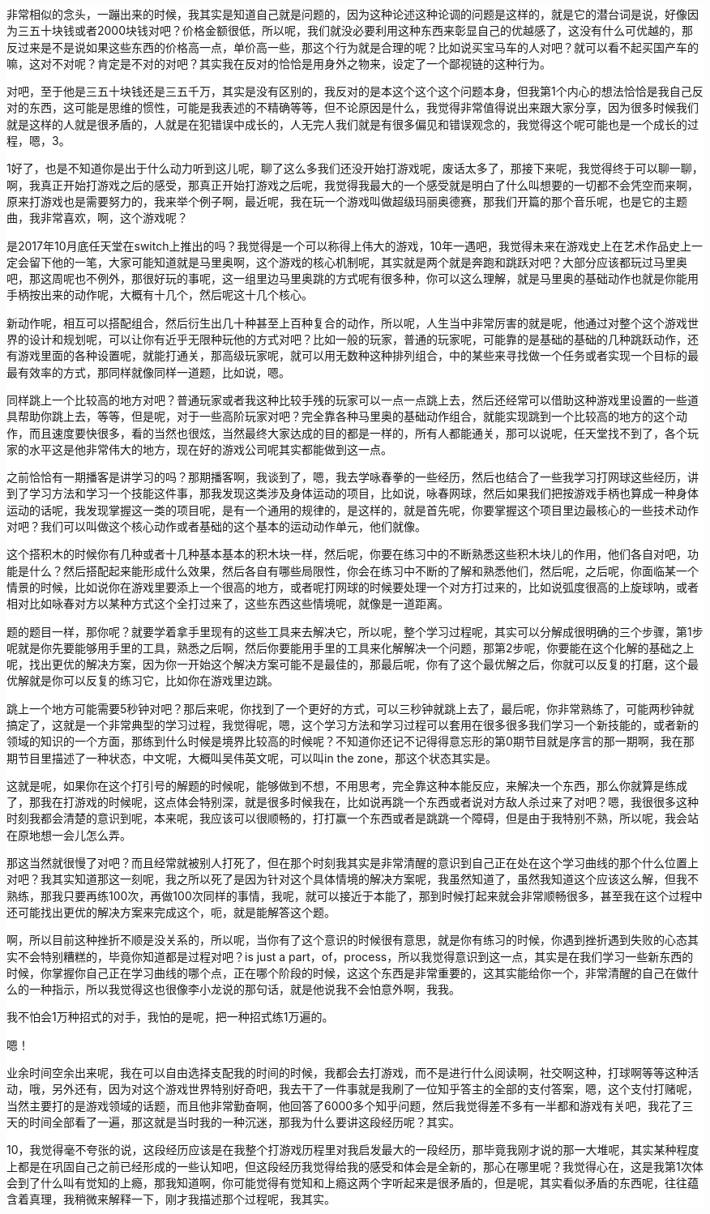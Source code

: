 非常相似的念头，一蹦出来的时候，我其实是知道自己就是问题的，因为这种论述这种论调的问题是这样的，就是它的潜台词是说，好像因为三五十块钱或者2000块钱对吧？价格金额很低，所以呢，我们就没必要利用这种东西来彰显自己的优越感了，这没有什么可优越的，那反过来是不是说如果这些东西的价格高一点，单价高一些，那这个行为就是合理的呢？比如说买宝马车的人对吧？就可以看不起买国产车的嘛，这对不对呢？肯定是不对的对吧？其实我在反对的恰恰是用身外之物来，设定了一个鄙视链的这种行为。

对吧，至于他是三五十块钱还是三五千万，其实是没有区别的，我反对的是本这个这个这个问题本身，但我第1个内心的想法恰恰是我自己反对的东西，这可能是思维的惯性，可能是我表述的不精确等等，但不论原因是什么，我觉得非常值得说出来跟大家分享，因为很多时候我们就是这样的人就是很矛盾的，人就是在犯错误中成长的，人无完人我们就是有很多偏见和错误观念的，我觉得这个呢可能也是一个成长的过程，嗯，3。

1好了，也是不知道你是出于什么动力听到这儿呢，聊了这么多我们还没开始打游戏呢，废话太多了，那接下来呢，我觉得终于可以聊一聊，啊，我真正开始打游戏之后的感受，那真正开始打游戏之后呢，我觉得我最大的一个感受就是明白了什么叫想要的一切都不会凭空而来啊，原来打游戏也是需要努力的，我来举个例子啊，最近呢，我在玩一个游戏叫做超级玛丽奥德赛，那我们开篇的那个音乐呢，也是它的主题曲，我非常喜欢，啊，这个游戏呢？

是2017年10月底任天堂在switch上推出的吗？我觉得是一个可以称得上伟大的游戏，10年一遇吧，我觉得未来在游戏史上在艺术作品史上一定会留下他的一笔，大家可能知道就是马里奥啊，这个游戏的核心机制呢，其实就是两个就是奔跑和跳跃对吧？大部分应该都玩过马里奥吧，那这周呢也不例外，那很好玩的事呢，这一组里边马里奥跳的方式呢有很多种，你可以这么理解，就是马里奥的基础动作也就是你能用手柄按出来的动作呢，大概有十几个，然后呢这十几个核心。

新动作呢，相互可以搭配组合，然后衍生出几十种甚至上百种复合的动作，所以呢，人生当中非常厉害的就是呢，他通过对整个这个游戏世界的设计和规划呢，可以让你有近乎无限种玩他的方式对吧？比如一般的玩家，普通的玩家呢，可能靠的是基础的基础的几种跳跃动作，还有游戏里面的各种设置呢，就能打通关，那高级玩家呢，就可以用无数种这种排列组合，中的某些来寻找做一个任务或者实现一个目标的最最有效率的方式，那同样就像同样一道题，比如说，嗯。

同样跳上一个比较高的地方对吧？普通玩家或者我这种比较手残的玩家可以一点一点跳上去，然后还经常可以借助这种游戏里设置的一些道具帮助你跳上去，等等，但是呢，对于一些高阶玩家对吧？完全靠各种马里奥的基础动作组合，就能实现跳到一个比较高的地方的这个动作，而且速度要快很多，看的当然也很炫，当然最终大家达成的目的都是一样的，所有人都能通关，那可以说呢，任天堂找不到了，各个玩家的水平这是他非常伟大的地方，现在好的游戏公司呢其实都能做到这一点。

之前恰恰有一期播客是讲学习的吗？那期播客啊，我谈到了，嗯，我去学咏春拳的一些经历，然后也结合了一些我学习打网球这些经历，讲到了学习方法和学习一个技能这件事，那我发现这类涉及身体运动的项目，比如说，咏春网球，然后如果我们把按游戏手柄也算成一种身体运动的话呢，我发现掌握这一类的项目呢，是有一个通用的规律的，是这样的，就是首先呢，你要掌握这个项目里边最核心的一些技术动作对吧？我们可以叫做这个核心动作或者基础的这个基本的运动动作单元，他们就像。

这个搭积木的时候你有几种或者十几种基本基本的积木块一样，然后呢，你要在练习中的不断熟悉这些积木块儿的作用，他们各自对吧，功能是什么？然后搭配起来能形成什么效果，然后各自有哪些局限性，你会在练习中不断的了解和熟悉他们，然后呢，之后呢，你面临某一个情景的时候，比如说你在游戏里要添上一个很高的地方，或者呢打网球的时候要处理一个对方打过来的，比如说弧度很高的上旋球呐，或者相对比如咏春对方以某种方式这个全打过来了，这些东西这些情境呢，就像是一道距离。

题的题目一样，那你呢？就要学着拿手里现有的这些工具来去解决它，所以呢，整个学习过程呢，其实可以分解成很明确的三个步骤，第1步呢就是你先要能够用手里的工具，熟悉之后啊，然后你要能用手里的工具来化解解决一个问题，那第2步呢，你要能在这个化解的基础之上呢，找出更优的解决方案，因为你一开始这个解决方案可能不是最佳的，那最后呢，你有了这个最优解之后，你就可以反复的打磨，这个最优解就是你可以反复的练习它，比如你在游戏里边跳。

跳上一个地方可能需要5秒钟对吧？那后来呢，你找到了一个更好的方式，可以三秒钟就跳上去了，最后呢，你非常熟练了，可能两秒钟就搞定了，这就是一个非常典型的学习过程，我觉得呢，嗯，这个学习方法和学习过程可以套用在很多很多我们学习一个新技能的，或者新的领域的知识的一个方面，那练到什么时候是境界比较高的时候呢？不知道你还记不记得得意忘形的第0期节目就是序言的那一期啊，我在那期节目里描述了一种状态，中文呢，大概叫吴伟英文呢，可以叫in the zone，那这个状态其实是。

这就是呢，如果你在这个打引号的解题的时候呢，能够做到不想，不用思考，完全靠这种本能反应，来解决一个东西，那么你就算是练成了，那我在打游戏的时候呢，这点体会特别深，就是很多时候我在，比如说再跳一个东西或者说对方敌人杀过来了对吧？嗯，我很很多这种时刻我都会清楚的意识到呢，本来呢，我应该可以很顺畅的，打打赢一个东西或者是跳跳一个障碍，但是由于我特别不熟，所以呢，我会站在原地想一会儿怎么弄。

那这当然就很慢了对吧？而且经常就被别人打死了，但在那个时刻我其实是非常清醒的意识到自己正在处在这个学习曲线的那个什么位置上对吧？我其实知道那这一刻呢，我之所以死了是因为针对这个具体情境的解决方案呢，我虽然知道了，虽然我知道这个应该这么解，但我不熟练，那我只要再练100次，再做100次同样的事情，我呢，就可以接近于本能了，那到时候打起来就会非常顺畅很多，甚至我在这个过程中还可能找出更优的解决方案来完成这个，呃，就是能解答这个题。

啊，所以目前这种挫折不顺是没关系的，所以呢，当你有了这个意识的时候很有意思，就是你有练习的时候，你遇到挫折遇到失败的心态其实不会特别糟糕的，毕竟你知道都是过程对吧？is just a part，of，process，所以我觉得意识到这一点，其实是在我们学习一些新东西的时候，你掌握你自己正在学习曲线的哪个点，正在哪个阶段的时候，这这个东西是非常重要的，这其实能给你一个，非常清醒的自己在做什么的一种指示，所以我觉得这也很像李小龙说的那句话，就是他说我不会怕意外啊，我我。

我不怕会1万种招式的对手，我怕的是呢，把一种招式练1万遍的。

嗯！

业余时间空余出来呢，我在可以自由选择支配我的时间的时候，我都会去打游戏，而不是进行什么阅读啊，社交啊这种，打球啊等等这种活动，哦，另外还有，因为对这个游戏世界特别好奇吧，我去干了一件事就是我刷了一位知乎答主的全部的支付答案，嗯，这个支付打赌呢，当然主要打的是游戏领域的话题，而且他非常勤奋啊，他回答了6000多个知乎问题，然后我觉得差不多有一半都和游戏有关吧，我花了三天的时间全部看了一遍，那这就是当时我的一种沉迷，那我为什么要讲这段经历呢？其实。

10，我觉得毫不夸张的说，这段经历应该是在我整个打游戏历程里对我启发最大的一段经历，那毕竟我刚才说的那一大堆呢，其实某种程度上都是在巩固自己之前已经形成的一些认知吧，但这段经历我觉得给我的感受和体会是全新的，那心在哪里呢？我觉得心在，这是我第1次体会到了什么叫有觉知的上瘾，那我知道啊，你可能觉得有觉知和上瘾这两个字听起来是很矛盾的，但是呢，其实看似矛盾的东西呢，往往蕴含着真理，我稍微来解释一下，刚才我描述那个过程呢，我其实。

